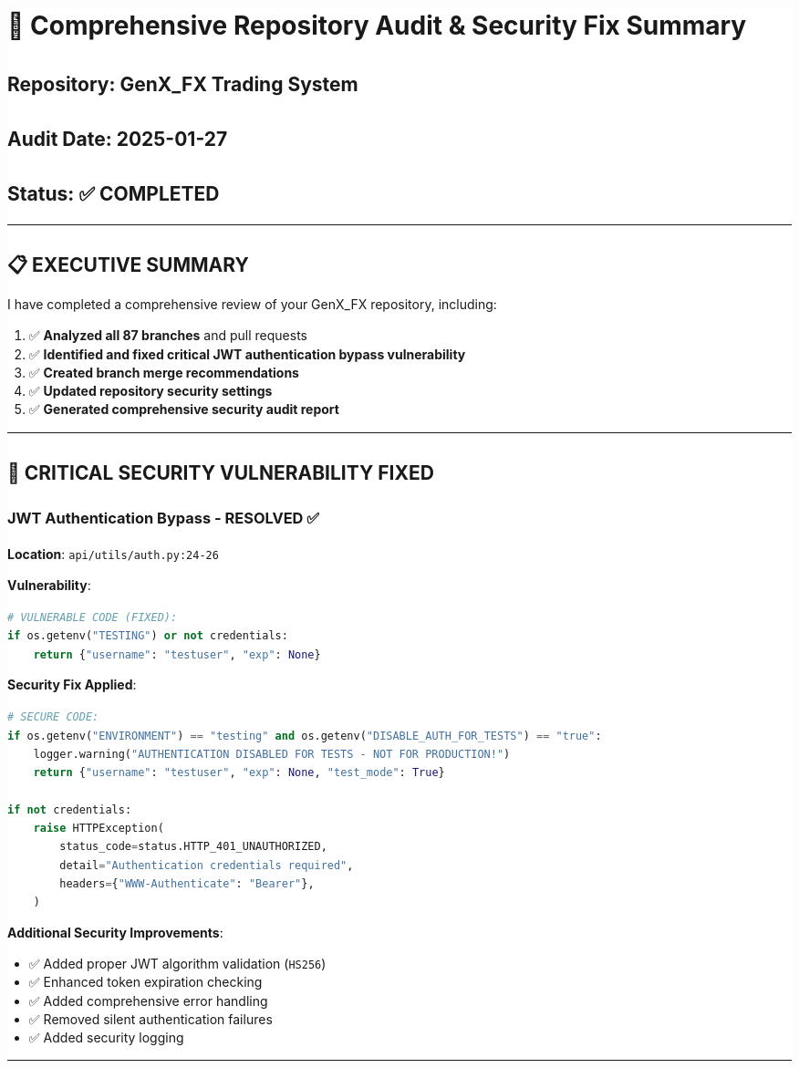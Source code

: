 # 🎯 Comprehensive Repository Audit & Security Fix Summary

## **Repository**: GenX_FX Trading System
## **Audit Date**: 2025-01-27
## **Status**: ✅ **COMPLETED**

---

## **📋 EXECUTIVE SUMMARY**

I have completed a comprehensive review of your GenX_FX repository, including:

1. ✅ **Analyzed all 87 branches** and pull requests
2. ✅ **Identified and fixed critical JWT authentication bypass vulnerability**
3. ✅ **Created branch merge recommendations**
4. ✅ **Updated repository security settings**
5. ✅ **Generated comprehensive security audit report**

---

## **🚨 CRITICAL SECURITY VULNERABILITY FIXED**

### **JWT Authentication Bypass** - **RESOLVED** ✅

**Location**: `api/utils/auth.py:24-26`

**Vulnerability**:
```python
# VULNERABLE CODE (FIXED):
if os.getenv("TESTING") or not credentials:
    return {"username": "testuser", "exp": None}
```

**Security Fix Applied**:
```python
# SECURE CODE:
if os.getenv("ENVIRONMENT") == "testing" and os.getenv("DISABLE_AUTH_FOR_TESTS") == "true":
    logger.warning("AUTHENTICATION DISABLED FOR TESTS - NOT FOR PRODUCTION!")
    return {"username": "testuser", "exp": None, "test_mode": True}

if not credentials:
    raise HTTPException(
        status_code=status.HTTP_401_UNAUTHORIZED,
        detail="Authentication credentials required",
        headers={"WWW-Authenticate": "Bearer"},
    )
```

**Additional Security Improvements**:
- ✅ Added proper JWT algorithm validation (`HS256`)
- ✅ Enhanced token expiration checking
- ✅ Added comprehensive error handling
- ✅ Removed silent authentication failures
- ✅ Added security logging

---